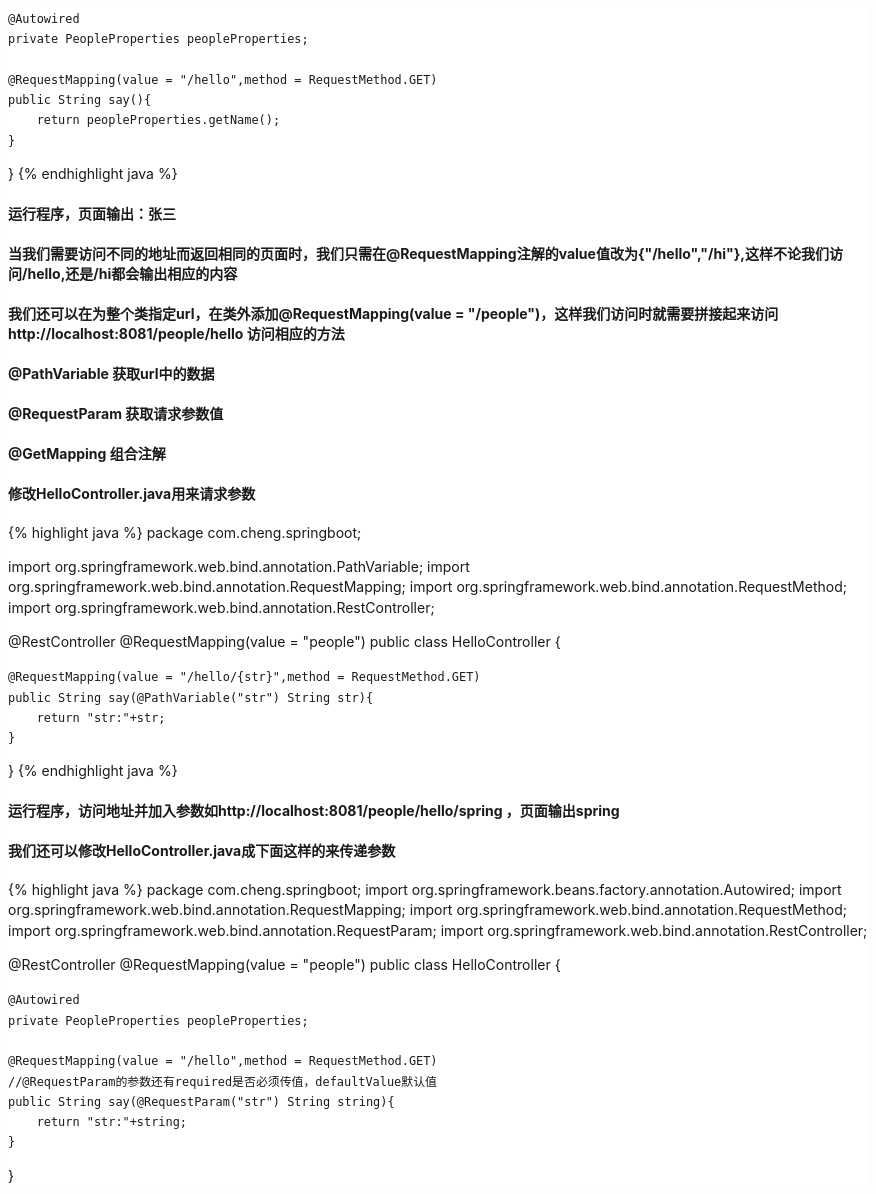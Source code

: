 
    @Autowired
    private PeopleProperties peopleProperties;

    @RequestMapping(value = "/hello",method = RequestMethod.GET)
    public String say(){
        return peopleProperties.getName();
    }
}
{% endhighlight java %}

#### 运行程序，页面输出：张三

#### 当我们需要访问不同的地址而返回相同的页面时，我们只需在@RequestMapping注解的value值改为{"/hello","/hi"},这样不论我们访问/hello,还是/hi都会输出相应的内容
#### 我们还可以在为整个类指定url，在类外添加@RequestMapping(value = "/people")，这样我们访问时就需要拼接起来访问http://localhost:8081/people/hello 访问相应的方法

#### @PathVariable 获取url中的数据
#### @RequestParam 获取请求参数值
#### @GetMapping 组合注解

#### 修改HelloController.java用来请求参数
{% highlight java %}
package com.cheng.springboot;

import org.springframework.web.bind.annotation.PathVariable;
import org.springframework.web.bind.annotation.RequestMapping;
import org.springframework.web.bind.annotation.RequestMethod;
import org.springframework.web.bind.annotation.RestController;

@RestController
@RequestMapping(value = "people")
public class HelloController {

    @RequestMapping(value = "/hello/{str}",method = RequestMethod.GET)
    public String say(@PathVariable("str") String str){
        return "str:"+str;
    }
}
{% endhighlight java %}

#### 运行程序，访问地址并加入参数如http://localhost:8081/people/hello/spring ，页面输出spring
#### 我们还可以修改HelloController.java成下面这样的来传递参数
{% highlight java %}
package com.cheng.springboot;
import org.springframework.beans.factory.annotation.Autowired;
import org.springframework.web.bind.annotation.RequestMapping;
import org.springframework.web.bind.annotation.RequestMethod;
import org.springframework.web.bind.annotation.RequestParam;
import org.springframework.web.bind.annotation.RestController;

@RestController
@RequestMapping(value = "people")
public class HelloController {

    @Autowired
    private PeopleProperties peopleProperties;

    @RequestMapping(value = "/hello",method = RequestMethod.GET)
    //@RequestParam的参数还有required是否必须传值，defaultValue默认值
    public String say(@RequestParam("str") String string){
        return "str:"+string;
    }
}